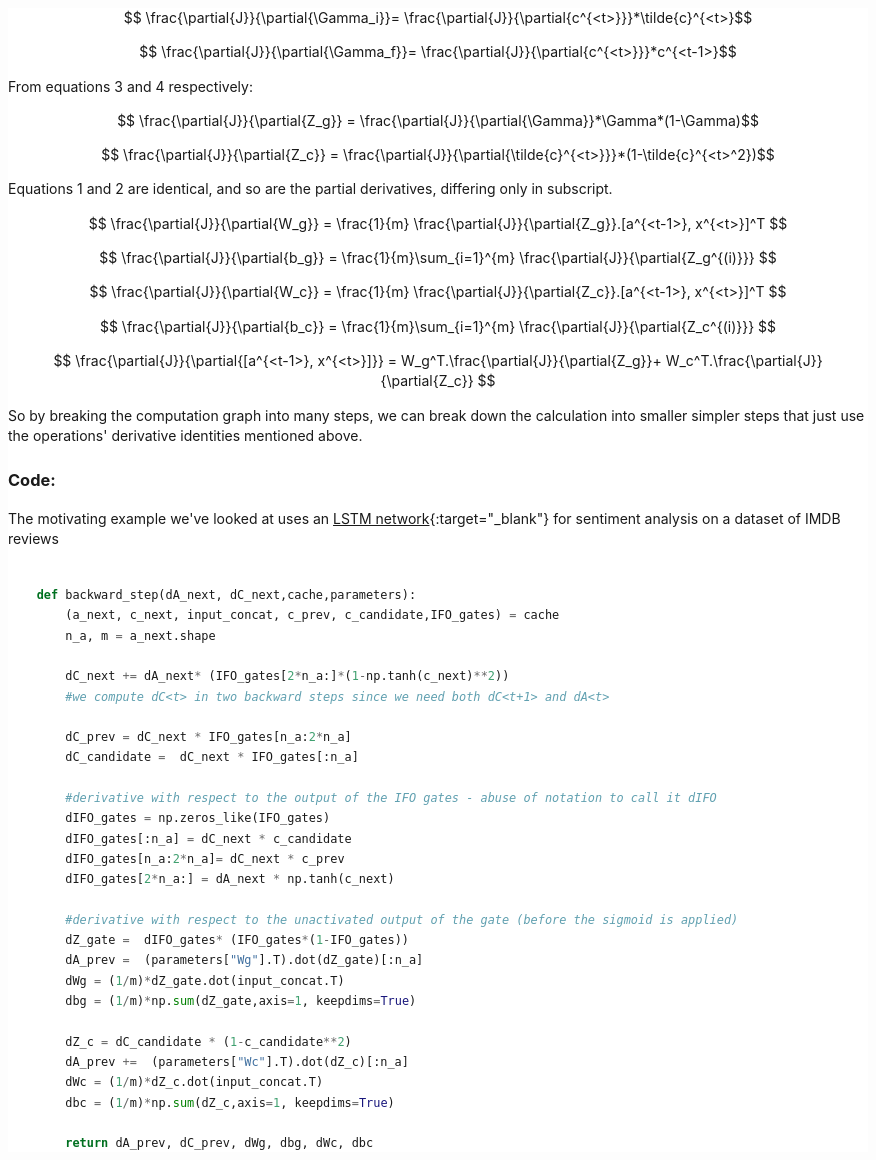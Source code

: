 $$ \frac{\partial{J}}{\partial{\Gamma_i}}= \frac{\partial{J}}{\partial{c^{<t>}}}*\tilde{c}^{<t>}$$

$$ \frac{\partial{J}}{\partial{\Gamma_f}}= \frac{\partial{J}}{\partial{c^{<t>}}}*c^{<t-1>}$$

From equations 3 and 4 respectively:

$$ \frac{\partial{J}}{\partial{Z_g}} = \frac{\partial{J}}{\partial{\Gamma}}*\Gamma*(1-\Gamma)$$

$$ \frac{\partial{J}}{\partial{Z_c}} = \frac{\partial{J}}{\partial{\tilde{c}^{<t>}}}*(1-\tilde{c}^{<t>^2})$$

Equations 1 and 2 are identical, and so are the partial derivatives, differing only in subscript. 

$$ \frac{\partial{J}}{\partial{W_g}} = \frac{1}{m} \frac{\partial{J}}{\partial{Z_g}}.[a^{<t-1>}, x^{<t>}]^T $$

$$ \frac{\partial{J}}{\partial{b_g}} = \frac{1}{m}\sum_{i=1}^{m} \frac{\partial{J}}{\partial{Z_g^{(i)}}} $$



$$ \frac{\partial{J}}{\partial{W_c}} = \frac{1}{m} \frac{\partial{J}}{\partial{Z_c}}.[a^{<t-1>}, x^{<t>}]^T $$

$$ \frac{\partial{J}}{\partial{b_c}} = \frac{1}{m}\sum_{i=1}^{m} \frac{\partial{J}}{\partial{Z_c^{(i)}}} $$


$$ \frac{\partial{J}}{\partial{[a^{<t-1>}, x^{<t>}]}} =  W_g^T.\frac{\partial{J}}{\partial{Z_g}}+     W_c^T.\frac{\partial{J}}{\partial{Z_c}} $$

So by breaking the computation graph into many steps, we can break down the calculation into smaller simpler steps that just use the operations' derivative identities mentioned above. 

### Code:

The motivating example we've looked at uses an [LSTM network](https://github.com/mukul-rathi/blogPost-tutorials/tree/master/RecurrentNeuralNet){:target="_blank"} for sentiment analysis on a dataset of IMDB reviews
 
```python

    def backward_step(dA_next, dC_next,cache,parameters):
        (a_next, c_next, input_concat, c_prev, c_candidate,IFO_gates) = cache
        n_a, m = a_next.shape
        
        dC_next += dA_next* (IFO_gates[2*n_a:]*(1-np.tanh(c_next)**2)) 
        #we compute dC<t> in two backward steps since we need both dC<t+1> and dA<t>
        
        dC_prev = dC_next * IFO_gates[n_a:2*n_a] 
        dC_candidate =  dC_next * IFO_gates[:n_a]
        
        #derivative with respect to the output of the IFO gates - abuse of notation to call it dIFO
        dIFO_gates = np.zeros_like(IFO_gates)
        dIFO_gates[:n_a] = dC_next * c_candidate 
        dIFO_gates[n_a:2*n_a]= dC_next * c_prev
        dIFO_gates[2*n_a:] = dA_next * np.tanh(c_next)
        
        #derivative with respect to the unactivated output of the gate (before the sigmoid is applied)
        dZ_gate =  dIFO_gates* (IFO_gates*(1-IFO_gates))   
        dA_prev =  (parameters["Wg"].T).dot(dZ_gate)[:n_a]
        dWg = (1/m)*dZ_gate.dot(input_concat.T)
        dbg = (1/m)*np.sum(dZ_gate,axis=1, keepdims=True)
        
        dZ_c = dC_candidate * (1-c_candidate**2)
        dA_prev +=  (parameters["Wc"].T).dot(dZ_c)[:n_a]
        dWc = (1/m)*dZ_c.dot(input_concat.T)
        dbc = (1/m)*np.sum(dZ_c,axis=1, keepdims=True)  
        
        return dA_prev, dC_prev, dWg, dbg, dWc, dbc
```
